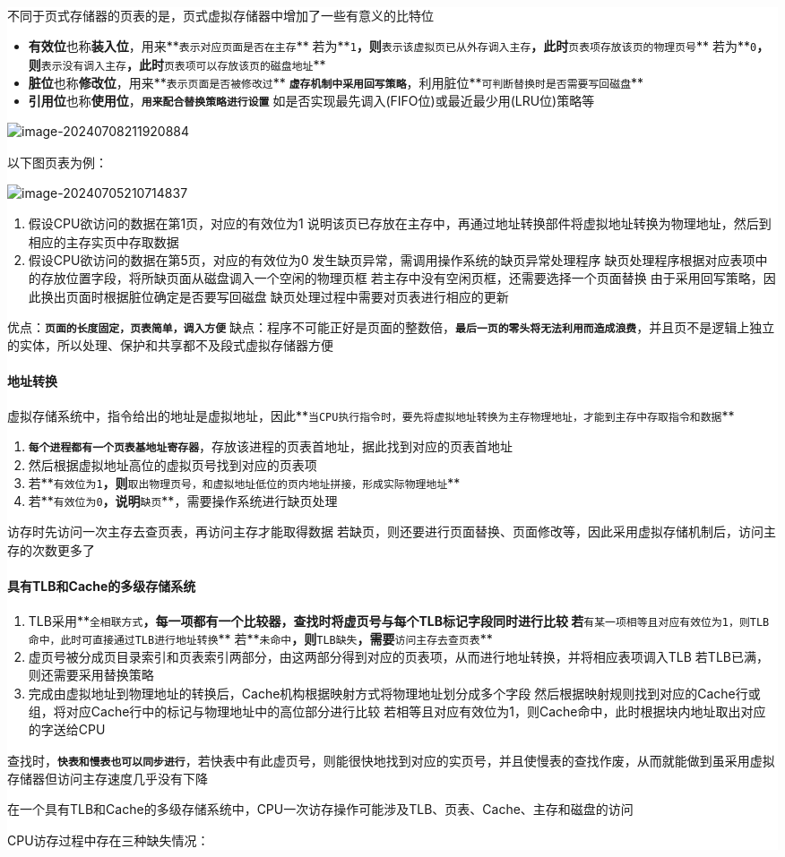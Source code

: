 不同于页式存储器的页表的是，页式虚拟存储器中增加了一些有意义的比特位

- **有效位**也称**装入位**，用来**`表示对应页面是否在主存`**
  若为**`1`**，则**`表示该虚拟页已从外存调入主存`**，此时**`页表项存放该页的物理页号`**
  若为**`0`**，则**`表示没有调入主存`**，此时**`页表项可以存放该页的磁盘地址`**
- **脏位**也称**修改位**，用来**`表示页面是否被修改过`**
  **`虚存机制中采用回写策略`**，利用脏位**`可判断替换时是否需要写回磁盘`**
- **引用位**也称**使用位**，**`用来配合替换策略进行设置`**
  如是否实现最先调入(FIFO位)或最近最少用(LRU位)策略等

![image-20240708211920884](https://gitee.com/DuxianQAQ/picture/raw/master/image-20240708211920884.png)

以下图页表为例：

![image-20240705210714837](https://gitee.com/DuxianQAQ/picture/raw/master/image-20240705210714837.png)

1. 假设CPU欲访问的数据在第1页，对应的有效位为1
   说明该页已存放在主存中，再通过地址转换部件将虚拟地址转换为物理地址，然后到相应的主存实页中存取数据
2. 假设CPU欲访问的数据在第5页，对应的有效位为0
   发生缺页异常，需调用操作系统的缺页异常处理程序
   缺页处理程序根据对应表项中的存放位置字段，将所缺页面从磁盘调入一个空闲的物理页框
   若主存中没有空闲页框，还需要选择一个页面替换
   由于采用回写策略，因此换出页面时根据脏位确定是否要写回磁盘
   缺页处理过程中需要对页表进行相应的更新

优点：**`页面的长度固定，页表简单，调入方便`**
缺点：程序不可能正好是页面的整数倍，**`最后一页的零头将无法利用而造成浪费`**，并且页不是逻辑上独立的实体，所以处理、保护和共享都不及段式虚拟存储器方便

#### 地址转换

虚拟存储系统中，指令给出的地址是虚拟地址，因此**`当CPU执行指令时，要先将虚拟地址转换为主存物理地址，才能到主存中存取指令和数据`**

1. **`每个进程都有一个页表基地址寄存器`**，存放该进程的页表首地址，据此找到对应的页表首地址
2. 然后根据虚拟地址高位的虚拟页号找到对应的页表项
3. 若**`有效位为1`**，则**`取出物理页号，和虚拟地址低位的页内地址拼接，形成实际物理地址`**
4. 若**`有效位为0`**，说明**`缺页`**，需要操作系统进行缺页处理

访存时先访问一次主存去查页表，再访问主存才能取得数据
若缺页，则还要进行页面替换、页面修改等，因此采用虚拟存储机制后，访问主存的次数更多了

#### 具有TLB和Cache的多级存储系统

1. TLB采用**`全相联方式`**，每一项都有一个比较器，查找时将虚页号与每个TLB标记字段同时进行比较
   若**`有某一项相等且对应有效位为1，则TLB命中，此时可直接通过TLB进行地址转换`**
   若**`未命中`**，则**`TLB缺失`**，需要**`访问主存去查页表`**
2. 虚页号被分成页目录索引和页表索引两部分，由这两部分得到对应的页表项，从而进行地址转换，并将相应表项调入TLB
   若TLB已满，则还需要采用替换策略
3. 完成由虚拟地址到物理地址的转换后，Cache机构根据映射方式将物理地址划分成多个字段
   然后根据映射规则找到对应的Cache行或组，将对应Cache行中的标记与物理地址中的高位部分进行比较
   若相等且对应有效位为1，则Cache命中，此时根据块内地址取出对应的字送给CPU

查找时，**`快表和慢表也可以同步进行`**，若快表中有此虚页号，则能很快地找到对应的实页号，并且使慢表的查找作废，从而就能做到虽采用虚拟存储器但访问主存速度几乎没有下降

在一个具有TLB和Cache的多级存储系统中，CPU一次访存操作可能涉及TLB、页表、Cache、主存和磁盘的访问

CPU访存过程中存在三种缺失情况：

